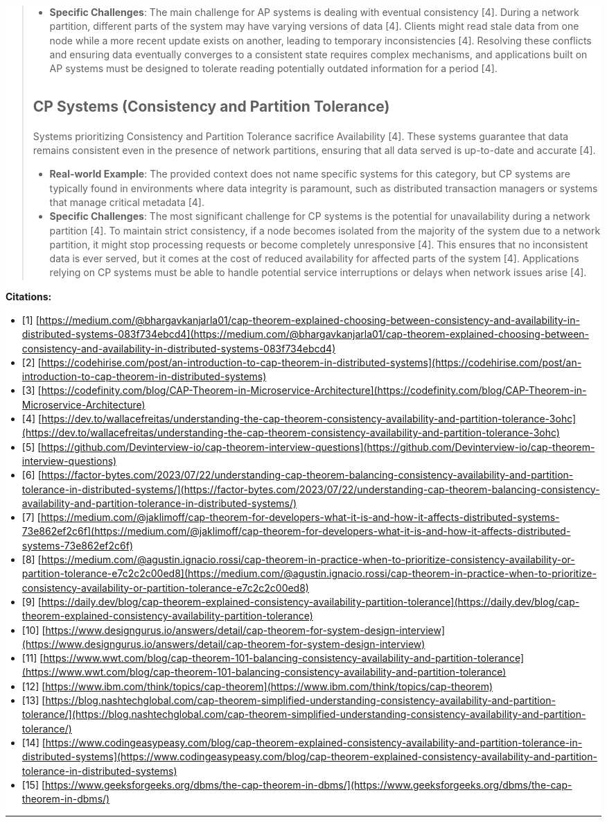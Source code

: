 > *   **Specific Challenges**: The main challenge for AP systems is dealing with eventual consistency [4]. During a network partition, different parts of the system may have varying versions of data [4]. Clients might read stale data from one node while a more recent update exists on another, leading to temporary inconsistencies [4]. Resolving these conflicts and ensuring data eventually converges to a consistent state requires complex mechanisms, and applications built on AP systems must be designed to tolerate reading potentially outdated information for a period [4].
> 
> ## CP Systems (Consistency and Partition Tolerance)
> 
> Systems prioritizing Consistency and Partition Tolerance sacrifice Availability [4]. These systems guarantee that data remains consistent even in the presence of network partitions, ensuring that all data served is up-to-date and accurate [4].
> 
> *   **Real-world Example**: The provided context does not name specific systems for this category, but CP systems are typically found in environments where data integrity is paramount, such as distributed transaction managers or systems that manage critical metadata [4].
> *   **Specific Challenges**: The most significant challenge for CP systems is the potential for unavailability during a network partition [4]. To maintain strict consistency, if a node becomes isolated from the majority of the system due to a network partition, it might stop processing requests or become completely unresponsive [4]. This ensures that no inconsistent data is ever served, but it comes at the cost of reduced availability for affected parts of the system [4]. Applications relying on CP systems must be able to handle potential service interruptions or delays when network issues arise [4].

**Citations:**
- [1] [https://medium.com/@bhargavkanjarla01/cap-theorem-explained-choosing-between-consistency-and-availability-in-distributed-systems-083f734ebcd4](https://medium.com/@bhargavkanjarla01/cap-theorem-explained-choosing-between-consistency-and-availability-in-distributed-systems-083f734ebcd4)
- [2] [https://codehirise.com/post/an-introduction-to-cap-theorem-in-distributed-systems](https://codehirise.com/post/an-introduction-to-cap-theorem-in-distributed-systems)
- [3] [https://codefinity.com/blog/CAP-Theorem-in-Microservice-Architecture](https://codefinity.com/blog/CAP-Theorem-in-Microservice-Architecture)
- [4] [https://dev.to/wallacefreitas/understanding-the-cap-theorem-consistency-availability-and-partition-tolerance-3ohc](https://dev.to/wallacefreitas/understanding-the-cap-theorem-consistency-availability-and-partition-tolerance-3ohc)
- [5] [https://github.com/Devinterview-io/cap-theorem-interview-questions](https://github.com/Devinterview-io/cap-theorem-interview-questions)
- [6] [https://factor-bytes.com/2023/07/22/understanding-cap-theorem-balancing-consistency-availability-and-partition-tolerance-in-distributed-systems/](https://factor-bytes.com/2023/07/22/understanding-cap-theorem-balancing-consistency-availability-and-partition-tolerance-in-distributed-systems/)
- [7] [https://medium.com/@jaklimoff/cap-theorem-for-developers-what-it-is-and-how-it-affects-distributed-systems-73e862ef2c6f](https://medium.com/@jaklimoff/cap-theorem-for-developers-what-it-is-and-how-it-affects-distributed-systems-73e862ef2c6f)
- [8] [https://medium.com/@agustin.ignacio.rossi/cap-theorem-in-practice-when-to-prioritize-consistency-availability-or-partition-tolerance-e7c2c2c00ed8](https://medium.com/@agustin.ignacio.rossi/cap-theorem-in-practice-when-to-prioritize-consistency-availability-or-partition-tolerance-e7c2c2c00ed8)
- [9] [https://daily.dev/blog/cap-theorem-explained-consistency-availability-partition-tolerance](https://daily.dev/blog/cap-theorem-explained-consistency-availability-partition-tolerance)
- [10] [https://www.designgurus.io/answers/detail/cap-theorem-for-system-design-interview](https://www.designgurus.io/answers/detail/cap-theorem-for-system-design-interview)
- [11] [https://www.wwt.com/blog/cap-theorem-101-balancing-consistency-availability-and-partition-tolerance](https://www.wwt.com/blog/cap-theorem-101-balancing-consistency-availability-and-partition-tolerance)
- [12] [https://www.ibm.com/think/topics/cap-theorem](https://www.ibm.com/think/topics/cap-theorem)
- [13] [https://blog.nashtechglobal.com/cap-theorem-simplified-understanding-consistency-availability-and-partition-tolerance/](https://blog.nashtechglobal.com/cap-theorem-simplified-understanding-consistency-availability-and-partition-tolerance/)
- [14] [https://www.codingeasypeasy.com/blog/cap-theorem-explained-consistency-availability-and-partition-tolerance-in-distributed-systems](https://www.codingeasypeasy.com/blog/cap-theorem-explained-consistency-availability-and-partition-tolerance-in-distributed-systems)
- [15] [https://www.geeksforgeeks.org/dbms/the-cap-theorem-in-dbms/](https://www.geeksforgeeks.org/dbms/the-cap-theorem-in-dbms/)

---